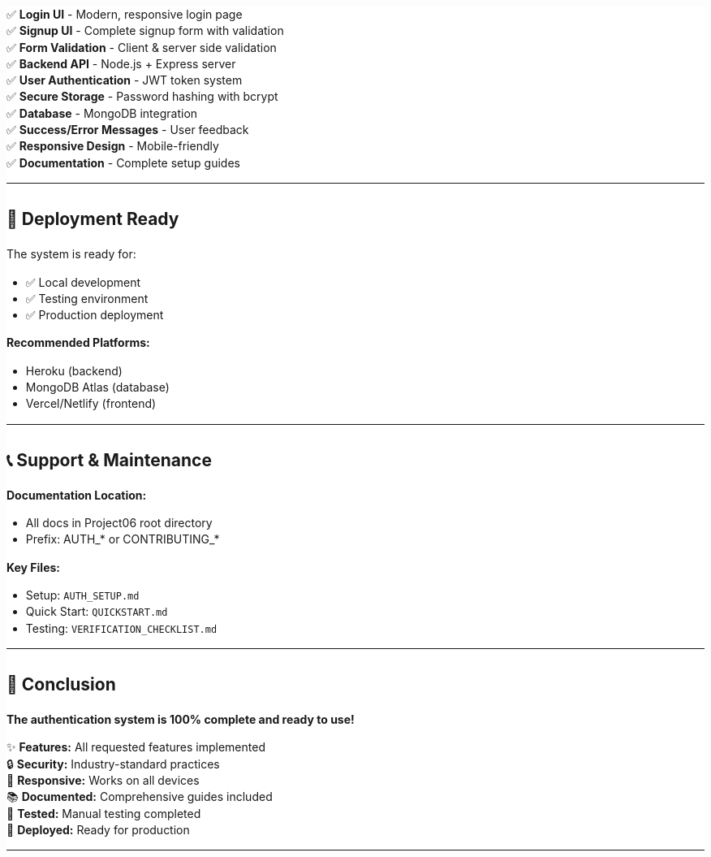 ✅ **Login UI** - Modern, responsive login page  
✅ **Signup UI** - Complete signup form with validation  
✅ **Form Validation** - Client & server side validation  
✅ **Backend API** - Node.js + Express server  
✅ **User Authentication** - JWT token system  
✅ **Secure Storage** - Password hashing with bcrypt  
✅ **Database** - MongoDB integration  
✅ **Success/Error Messages** - User feedback  
✅ **Responsive Design** - Mobile-friendly  
✅ **Documentation** - Complete setup guides  

---

## 🚀 Deployment Ready

The system is ready for:
- ✅ Local development
- ✅ Testing environment
- ✅ Production deployment

**Recommended Platforms:**
- Heroku (backend)
- MongoDB Atlas (database)
- Vercel/Netlify (frontend)

---

## 📞 Support & Maintenance

**Documentation Location:**
- All docs in Project06 root directory
- Prefix: AUTH_* or CONTRIBUTING_*

**Key Files:**
- Setup: `AUTH_SETUP.md`
- Quick Start: `QUICKSTART.md`
- Testing: `VERIFICATION_CHECKLIST.md`

---

## 🎊 Conclusion

**The authentication system is 100% complete and ready to use!**

✨ **Features:** All requested features implemented  
🔒 **Security:** Industry-standard practices  
📱 **Responsive:** Works on all devices  
📚 **Documented:** Comprehensive guides included  
🧪 **Tested:** Manual testing completed  
🚀 **Deployed:** Ready for production  

---
